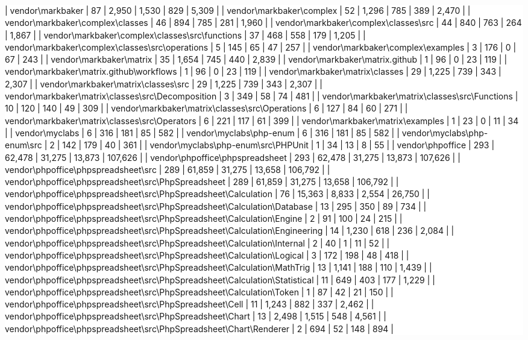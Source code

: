 | vendor\markbaker | 87 | 2,950 | 1,530 | 829 | 5,309 |
| vendor\markbaker\complex | 52 | 1,296 | 785 | 389 | 2,470 |
| vendor\markbaker\complex\classes | 46 | 894 | 785 | 281 | 1,960 |
| vendor\markbaker\complex\classes\src | 44 | 840 | 763 | 264 | 1,867 |
| vendor\markbaker\complex\classes\src\functions | 37 | 468 | 558 | 179 | 1,205 |
| vendor\markbaker\complex\classes\src\operations | 5 | 145 | 65 | 47 | 257 |
| vendor\markbaker\complex\examples | 3 | 176 | 0 | 67 | 243 |
| vendor\markbaker\matrix | 35 | 1,654 | 745 | 440 | 2,839 |
| vendor\markbaker\matrix\.github | 1 | 96 | 0 | 23 | 119 |
| vendor\markbaker\matrix\.github\workflows | 1 | 96 | 0 | 23 | 119 |
| vendor\markbaker\matrix\classes | 29 | 1,225 | 739 | 343 | 2,307 |
| vendor\markbaker\matrix\classes\src | 29 | 1,225 | 739 | 343 | 2,307 |
| vendor\markbaker\matrix\classes\src\Decomposition | 3 | 349 | 58 | 74 | 481 |
| vendor\markbaker\matrix\classes\src\Functions | 10 | 120 | 140 | 49 | 309 |
| vendor\markbaker\matrix\classes\src\Operations | 6 | 127 | 84 | 60 | 271 |
| vendor\markbaker\matrix\classes\src\Operators | 6 | 221 | 117 | 61 | 399 |
| vendor\markbaker\matrix\examples | 1 | 23 | 0 | 11 | 34 |
| vendor\myclabs | 6 | 316 | 181 | 85 | 582 |
| vendor\myclabs\php-enum | 6 | 316 | 181 | 85 | 582 |
| vendor\myclabs\php-enum\src | 2 | 142 | 179 | 40 | 361 |
| vendor\myclabs\php-enum\src\PHPUnit | 1 | 34 | 13 | 8 | 55 |
| vendor\phpoffice | 293 | 62,478 | 31,275 | 13,873 | 107,626 |
| vendor\phpoffice\phpspreadsheet | 293 | 62,478 | 31,275 | 13,873 | 107,626 |
| vendor\phpoffice\phpspreadsheet\src | 289 | 61,859 | 31,275 | 13,658 | 106,792 |
| vendor\phpoffice\phpspreadsheet\src\PhpSpreadsheet | 289 | 61,859 | 31,275 | 13,658 | 106,792 |
| vendor\phpoffice\phpspreadsheet\src\PhpSpreadsheet\Calculation | 76 | 15,363 | 8,833 | 2,554 | 26,750 |
| vendor\phpoffice\phpspreadsheet\src\PhpSpreadsheet\Calculation\Database | 13 | 295 | 350 | 89 | 734 |
| vendor\phpoffice\phpspreadsheet\src\PhpSpreadsheet\Calculation\Engine | 2 | 91 | 100 | 24 | 215 |
| vendor\phpoffice\phpspreadsheet\src\PhpSpreadsheet\Calculation\Engineering | 14 | 1,230 | 618 | 236 | 2,084 |
| vendor\phpoffice\phpspreadsheet\src\PhpSpreadsheet\Calculation\Internal | 2 | 40 | 1 | 11 | 52 |
| vendor\phpoffice\phpspreadsheet\src\PhpSpreadsheet\Calculation\Logical | 3 | 172 | 198 | 48 | 418 |
| vendor\phpoffice\phpspreadsheet\src\PhpSpreadsheet\Calculation\MathTrig | 13 | 1,141 | 188 | 110 | 1,439 |
| vendor\phpoffice\phpspreadsheet\src\PhpSpreadsheet\Calculation\Statistical | 11 | 649 | 403 | 177 | 1,229 |
| vendor\phpoffice\phpspreadsheet\src\PhpSpreadsheet\Calculation\Token | 1 | 87 | 42 | 21 | 150 |
| vendor\phpoffice\phpspreadsheet\src\PhpSpreadsheet\Cell | 11 | 1,243 | 882 | 337 | 2,462 |
| vendor\phpoffice\phpspreadsheet\src\PhpSpreadsheet\Chart | 13 | 2,498 | 1,515 | 548 | 4,561 |
| vendor\phpoffice\phpspreadsheet\src\PhpSpreadsheet\Chart\Renderer | 2 | 694 | 52 | 148 | 894 |